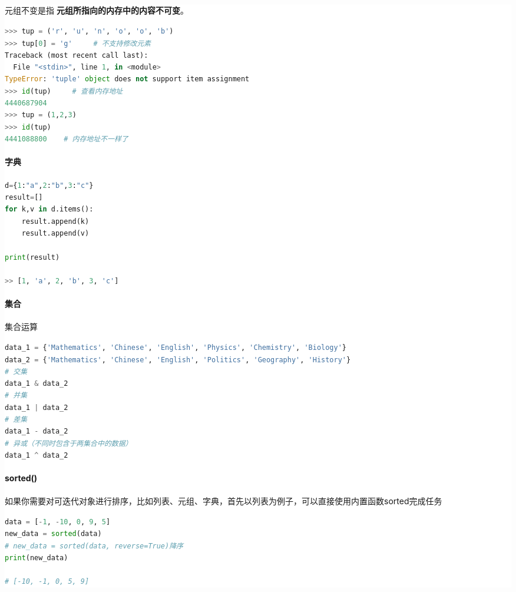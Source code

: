 元组不变是指     **元组所指向的内存中的内容不可变**。

```python
>>> tup = ('r', 'u', 'n', 'o', 'o', 'b')
>>> tup[0] = 'g'     # 不支持修改元素
Traceback (most recent call last):
  File "<stdin>", line 1, in <module>
TypeError: 'tuple' object does not support item assignment
>>> id(tup)     # 查看内存地址
4440687904
>>> tup = (1,2,3)
>>> id(tup)
4441088800    # 内存地址不一样了
```

#### 字典

```python
d={1:"a",2:"b",3:"c"}
result=[]
for k,v in d.items():
    result.append(k)
    result.append(v)

print(result)

>> [1, 'a', 2, 'b', 3, 'c']
```

#### 集合

集合运算

```python
data_1 = {'Mathematics', 'Chinese', 'English', 'Physics', 'Chemistry', 'Biology'}
data_2 = {'Mathematics', 'Chinese', 'English', 'Politics', 'Geography', 'History'}
# 交集
data_1 & data_2
# 并集
data_1 | data_2
# 差集
data_1 - data_2
# 异或（不同时包含于两集合中的数据）
data_1 ^ data_2
```



#### sorted()

如果你需要对可迭代对象进行排序，比如列表、元组、字典，首先以列表为例子，可以直接使用内置函数sorted完成任务

```python
data = [-1, -10, 0, 9, 5]
new_data = sorted(data)
# new_data = sorted(data, reverse=True)降序
print(new_data)

# [-10, -1, 0, 5, 9]
```
